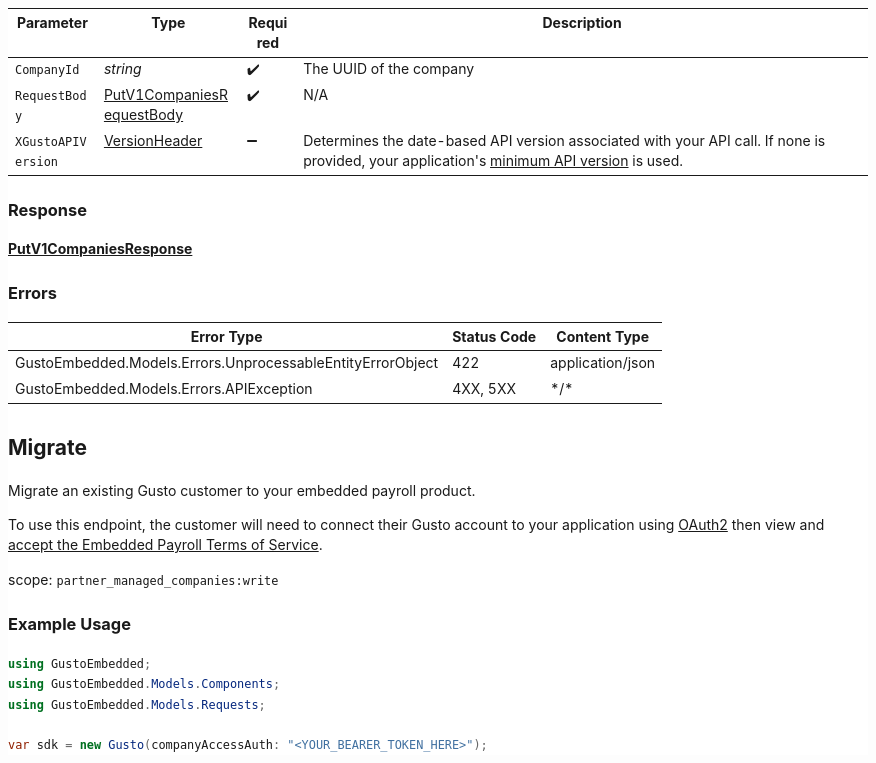 | Parameter                                                                                                                                                                                                                    | Type                                                                                                                                                                                                                         | Required                                                                                                                                                                                                                     | Description                                                                                                                                                                                                                  |
| ---------------------------------------------------------------------------------------------------------------------------------------------------------------------------------------------------------------------------- | ---------------------------------------------------------------------------------------------------------------------------------------------------------------------------------------------------------------------------- | ---------------------------------------------------------------------------------------------------------------------------------------------------------------------------------------------------------------------------- | ---------------------------------------------------------------------------------------------------------------------------------------------------------------------------------------------------------------------------- |
| `CompanyId`                                                                                                                                                                                                                  | *string*                                                                                                                                                                                                                     | :heavy_check_mark:                                                                                                                                                                                                           | The UUID of the company                                                                                                                                                                                                      |
| `RequestBody`                                                                                                                                                                                                                | [PutV1CompaniesRequestBody](../../Models/Requests/PutV1CompaniesRequestBody.md)                                                                                                                                              | :heavy_check_mark:                                                                                                                                                                                                           | N/A                                                                                                                                                                                                                          |
| `XGustoAPIVersion`                                                                                                                                                                                                           | [VersionHeader](../../Models/Components/VersionHeader.md)                                                                                                                                                                    | :heavy_minus_sign:                                                                                                                                                                                                           | Determines the date-based API version associated with your API call. If none is provided, your application's [minimum API version](https://docs.gusto.com/embedded-payroll/docs/api-versioning#minimum-api-version) is used. |

### Response

**[PutV1CompaniesResponse](../../Models/Requests/PutV1CompaniesResponse.md)**

### Errors

| Error Type                                                 | Status Code                                                | Content Type                                               |
| ---------------------------------------------------------- | ---------------------------------------------------------- | ---------------------------------------------------------- |
| GustoEmbedded.Models.Errors.UnprocessableEntityErrorObject | 422                                                        | application/json                                           |
| GustoEmbedded.Models.Errors.APIException                   | 4XX, 5XX                                                   | \*/\*                                                      |

## Migrate

Migrate an existing Gusto customer to your embedded payroll product.

To use this endpoint, the customer will need to connect their Gusto account to your application using [OAuth2](https://docs.gusto.com/embedded-payroll/docs/oauth2) then view and [accept the Embedded Payroll Terms of Service](https://docs.gusto.com/embedded-payroll/reference/post-partner-managed-companies-company_uuid-accept_terms_of_service).

scope: `partner_managed_companies:write`

### Example Usage

```csharp
using GustoEmbedded;
using GustoEmbedded.Models.Components;
using GustoEmbedded.Models.Requests;

var sdk = new Gusto(companyAccessAuth: "<YOUR_BEARER_TOKEN_HERE>");

```